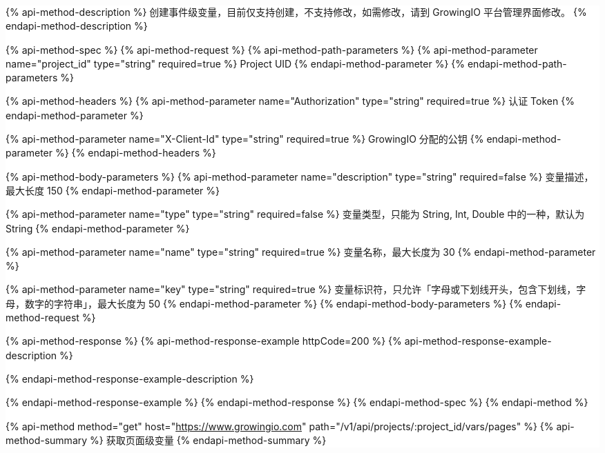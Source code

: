 {% api-method-description %}
创建事件级变量，目前仅支持创建，不支持修改，如需修改，请到 GrowingIO 平台管理界面修改。
{% endapi-method-description %}

{% api-method-spec %}
{% api-method-request %}
{% api-method-path-parameters %}
{% api-method-parameter name="project\_id" type="string" required=true %}
Project UID
{% endapi-method-parameter %}
{% endapi-method-path-parameters %}

{% api-method-headers %}
{% api-method-parameter name="Authorization" type="string" required=true %}
认证 Token
{% endapi-method-parameter %}

{% api-method-parameter name="X-Client-Id" type="string" required=true %}
GrowingIO 分配的公钥
{% endapi-method-parameter %}
{% endapi-method-headers %}

{% api-method-body-parameters %}
{% api-method-parameter name="description" type="string" required=false %}
变量描述，最大长度 150
{% endapi-method-parameter %}

{% api-method-parameter name="type" type="string" required=false %}
变量类型，只能为 String, Int, Double 中的一种，默认为 String
{% endapi-method-parameter %}

{% api-method-parameter name="name" type="string" required=true %}
变量名称，最大长度为 30
{% endapi-method-parameter %}

{% api-method-parameter name="key" type="string" required=true %}
变量标识符，只允许「字母或下划线开头，包含下划线，字母，数字的字符串」，最大长度为 50
{% endapi-method-parameter %}
{% endapi-method-body-parameters %}
{% endapi-method-request %}

{% api-method-response %}
{% api-method-response-example httpCode=200 %}
{% api-method-response-example-description %}

{% endapi-method-response-example-description %}

```

```
{% endapi-method-response-example %}
{% endapi-method-response %}
{% endapi-method-spec %}
{% endapi-method %}

{% api-method method="get" host="https://www.growingio.com" path="/v1/api/projects/:project\_id/vars/pages" %}
{% api-method-summary %}
获取页面级变量
{% endapi-method-summary %}
